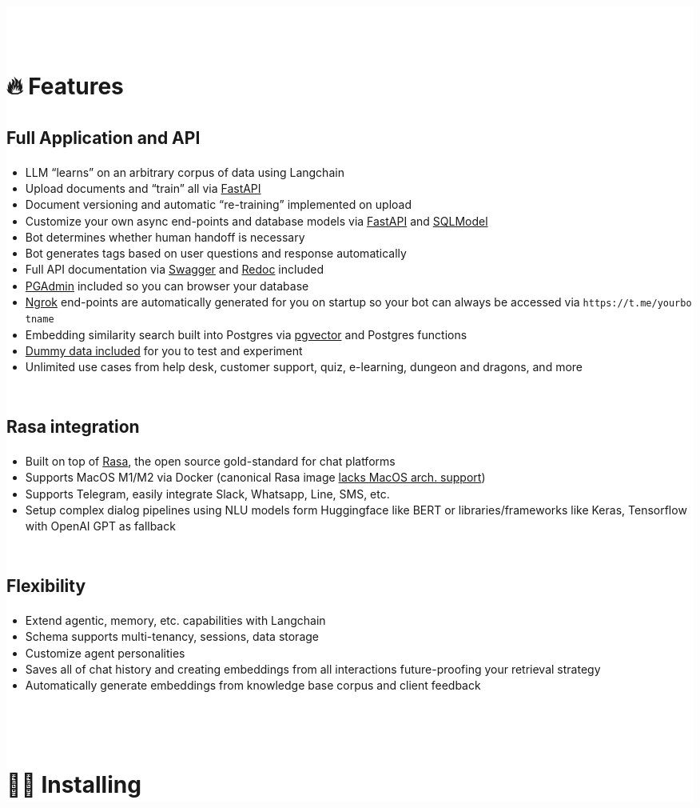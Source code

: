 <br/><br/>


# 🔥 Features

## Full Application and API

- LLM  “learns” on an arbitrary corpus of data using Langchain
- Upload documents and “train” all via [FastAPI](https://fastapi.tiangolo.com/)
- Document versioning and automatic “re-training” implemented on upload
- Customize your own async end-points and database models via [FastAPI](https://fastapi.tiangolo.com/) and [SQLModel](https://sqlmodel.tiangolo.com/)
- Bot determines whether human handoff is necessary
- Bot generates tags based on user questions and response automatically
- Full API documentation via [Swagger](https://github.com/swagger-api/swagger-ui) and [Redoc](https://redocly.github.io/redoc/) included
- [PGAdmin](https://github.com/pgadmin-org/pgadmin4) included so you can browser your database
- [Ngrok](ngrok.com/docs) end-points are automatically generated for you on startup so your bot can always be accessed via `https://t.me/yourbotname`
- Embedding similarity search built into Postgres via [pgvector](https://github.com/pgvector/pgvector) and Postgres functions
- [Dummy data included](https://github.com/paulpierre/RasaGPT/tree/main/app/api/data/training_data) for you to test and experiment
- Unlimited use cases from help desk, customer support, quiz, e-learning, dungeon and dragons,  and more
<br/><br/>
## Rasa integration

- Built on top of [Rasa](https://rasa.com/docs/rasa/), the open source gold-standard for chat platforms
- Supports MacOS M1/M2 via Docker (canonical Rasa image [lacks MacOS arch. support](https://github.com/khalo-sa/rasa-apple-silicon))
- Supports Telegram, easily integrate Slack, Whatsapp, Line, SMS, etc.
- Setup complex dialog pipelines using NLU models form Huggingface like BERT or libraries/frameworks like Keras, Tensorflow with OpenAI GPT as fallback
<br/><br/>
## Flexibility

- Extend agentic, memory, etc. capabilities with Langchain
- Schema supports multi-tenancy, sessions, data storage
- Customize agent personalities
- Saves all of chat history and creating embeddings from all interactions future-proofing your retrieval strategy
- Automatically generate embeddings from knowledge base corpus and client feedback

<br/><br/>

# 🧑‍💻 Installing
